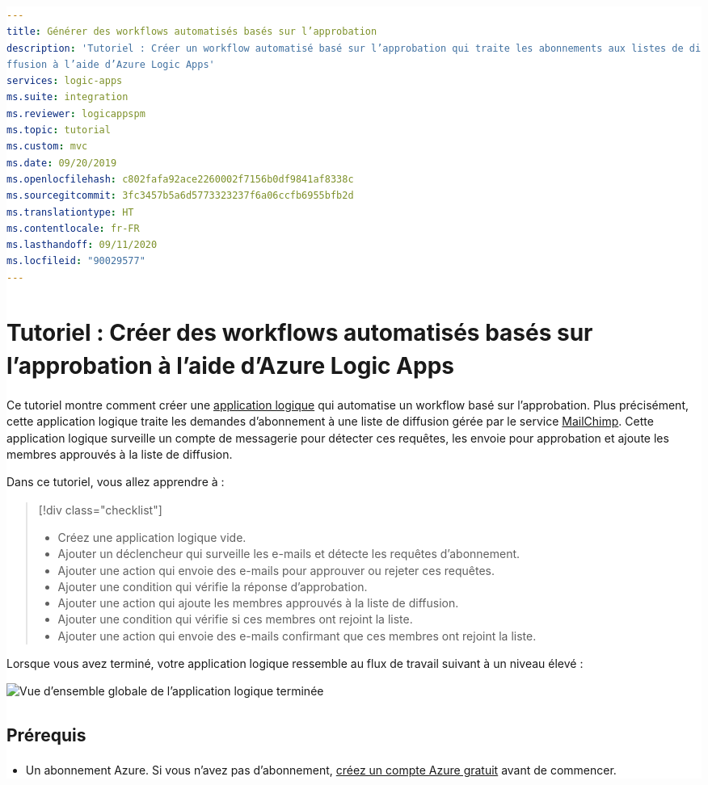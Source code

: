 ```yaml
---
title: Générer des workflows automatisés basés sur l’approbation
description: 'Tutoriel : Créer un workflow automatisé basé sur l’approbation qui traite les abonnements aux listes de diffusion à l’aide d’Azure Logic Apps'
services: logic-apps
ms.suite: integration
ms.reviewer: logicappspm
ms.topic: tutorial
ms.custom: mvc
ms.date: 09/20/2019
ms.openlocfilehash: c802fafa92ace2260002f7156b0df9841af8338c
ms.sourcegitcommit: 3fc3457b5a6d5773323237f6a06ccfb6955bfb2d
ms.translationtype: HT
ms.contentlocale: fr-FR
ms.lasthandoff: 09/11/2020
ms.locfileid: "90029577"
---
```

# <a name="tutorial-create-automated-approval-based-workflows-by-using-azure-logic-apps"></a>Tutoriel : Créer des workflows automatisés basés sur l’approbation à l’aide d’Azure Logic Apps

Ce tutoriel montre comment créer une [application logique](../logic-apps/logic-apps-overview.md) qui automatise un workflow basé sur l’approbation. Plus précisément, cette application logique traite les demandes d’abonnement à une liste de diffusion gérée par le service [MailChimp](https://mailchimp.com/). Cette application logique surveille un compte de messagerie pour détecter ces requêtes, les envoie pour approbation et ajoute les membres approuvés à la liste de diffusion.

Dans ce tutoriel, vous allez apprendre à :

> [!div class="checklist"]
>
> * Créez une application logique vide.
> * Ajouter un déclencheur qui surveille les e-mails et détecte les requêtes d’abonnement.
> * Ajouter une action qui envoie des e-mails pour approuver ou rejeter ces requêtes.
> * Ajouter une condition qui vérifie la réponse d’approbation.
> * Ajouter une action qui ajoute les membres approuvés à la liste de diffusion.
> * Ajouter une condition qui vérifie si ces membres ont rejoint la liste.
> * Ajouter une action qui envoie des e-mails confirmant que ces membres ont rejoint la liste.

Lorsque vous avez terminé, votre application logique ressemble au flux de travail suivant à un niveau élevé :

![Vue d’ensemble globale de l’application logique terminée](./media/tutorial-process-mailing-list-subscriptions-workflow/tutorial-high-level-overview.png)

## <a name="prerequisites"></a>Prérequis

* Un abonnement Azure. Si vous n’avez pas d’abonnement, [créez un compte Azure gratuit](https://azure.microsoft.com/free/) avant de commencer.
